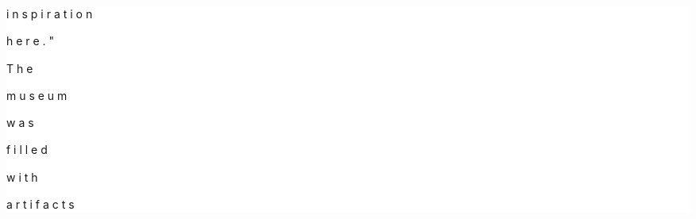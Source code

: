 i
n
s
p
i
r
a
t
i
o
n
 
h
e
r
e
.
"




T
h
e
 
m
u
s
e
u
m
 
w
a
s
 
f
i
l
l
e
d
 
w
i
t
h
 
a
r
t
i
f
a
c
t
s
 